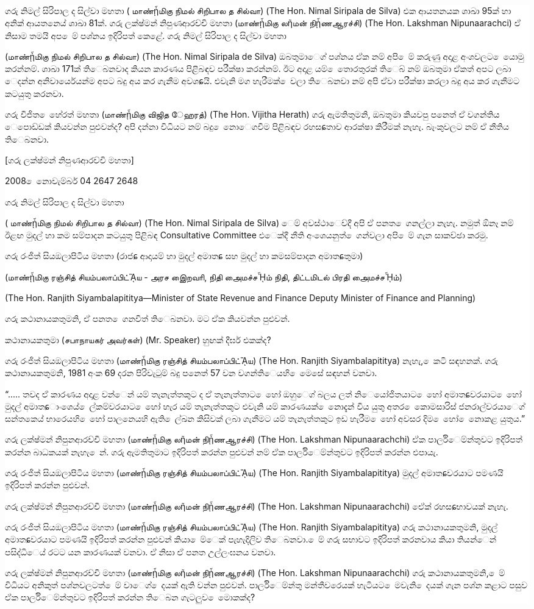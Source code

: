 ගරු නිමල් සිරිපාල ද සිල්වා මහතා ( மாண்ᾗமிகு நிமல் சிறிபால த சில்வா) (The Hon. Nimal Siripala de Silva) එක ආයතනයක ශාඛා 95ක් හා අනික් ආයතනෙය් ශාඛා 81ක්. ගරු ලක්ෂ්මන් නිපුණආරච්චි මහතා (மாண்ᾗமிகு லῆமன் நிᾗணஆரச்சி) (The Hon. Lakshman Nipunaarachci) ඒ නිසාම තමයි අප ෙම් පශ්නය ඉදිරිපත් කෙළේ. ගරු නිමල් සිරිපාල ද සිල්වා මහතා

(மாண்ᾗமிகு நிமல் சிறிபால த சில்வா) (The Hon. Nimal Siripala de Silva) ඔබතුමාෙග් පශ්නය ඒක නම් අපි ෙම් කරුණු අදාළ අංශවලට ෙයොමු කරන්නම්. ශාඛා 171ක් තිෙබනවාද කියන කාරණය පිළිබඳව පරීක්ෂා කරන්නම්. ඊට අදාළ යම් ෙතොරතුරක් තිෙබ් නම් ඔබතුමා ඒකත් අපට ලබා ෙදන්න අනිවාර්යෙයන්ම අපට බදු අය කර ගැනීම අවශɕයි. එවැනි මග හැරීමක් ෙවලා තිෙබනවා නම් අපි ඒවා පරීක්ෂා කරලා බදු අය කර ගැනීමට කටයුතු කරනවා.

ගරු විජිත ෙහේරත් මහතා (மாண்ᾗமிகு விஜித ேஹரத்) (The Hon. Vijitha Herath) ගරු ඇමතිතුමනි, ඔබතුමා කියවපු පනෙත් ඒ වගන්තිය ෙපොඩ්ඩක් කියවන්න පුළුවන්ද? අපි දන්නා විධියට නම් බදු ෙනොෙගවීම පිළිබඳව රහසɕතාව ආරක්ෂා කිරීමක් නැහැ. බැංකුවලට නම් ඒ නීතිය තිෙබනවා.

[ගරු ලක්ෂ්මන් නිපුණආරච්චි මහතා]

2008 ෙනොවැම්බර් 04 2647 2648

ගරු නිමල් සිරිපාල ද සිල්වා මහතා

( மாண்ᾗமிகு நிமல் சிறிபால த சில்வா) (The Hon. Nimal Siripala de Silva) ෙම් අවස්ථාෙව්දී අපි ඒ පනත ෙගනල්ලා නැහැ. නමුත් ඕනෑ නම් ඊළඟ මුදල් හා කම සම්පාදන කටයුතු පිළිබඳ Consultative Committee එෙක්දී නීති අංශෙයනුත් ෙගන්වලා අපි ෙම් ගැන සාකච්ඡා කරමු.

ගරු රංජිත් සියඔලාපිටිය මහතා (රාජɕ ආදායම් හා මුදල් අමාතɕ සහ මුදල් හා කමසම්පාදන අමාතɕතුමා)

(மாண்ᾗமிகு ரஞ்சித் சியம்பலாப்பிட்ᾊய - அரச இைறவாி, நிதி அைமச்சᾞம் நிதி, திட்டமிடல் பிரதி அைமச்சᾞம்)

(The Hon. Ranjith Siyambalapititya—Minister of State Revenue and Finance Deputy Minister of Finance and Planning)

ගරු කථානායකතුමනි, ඒ පනත ෙගනවිත් තිෙබනවා. මට ඒක කියවන්න පුළුවන්.

කථානායකතුමා (சபாநாயகர் அவர்கள்) (Mr. Speaker) හුඟක් දීර්ඝ එකක්ද?

ගරු රංජිත් සියඔලාපිටිය මහතා (மாண்ᾗமிகு ரஞ்சித் சியம்பலாப்பிட்ᾊய) (The Hon. Ranjith Siyambalapititya) නැහැ, ෙකටි සඳහනක්. ගරු කථානායකතුමනි, 1981 අංක 69 දරන පිරිවැටුම් බදු පනෙත් 57 වන වගන්තිෙයහි ෙමෙසේ සඳහන් වනවා.

“..... තවද ඒ කාරණය අදාළ වන්ෙන් යම් තැනැත්තකුට ද ඒ තැනැත්තාට ෙහෝ ඔහුෙග් බලය ලත් නිෙයෝජිතයාට ෙහෝ අමාතɕවරයාට ෙහෝ මුදල් අමාතɕාංශෙය් ෙල්කම්වරයාට ෙහෝ හැර යම් තැනැත්තකුට එවැනි යම් කාරණයක් ෙනොදැන් විය යුතු අතර ෙකොමසාරිස් ජනරාල්වරයාෙග් සන්තකෙය් භාරෙයහි ෙහෝ පාලනෙයහි ඇති ෙල්ඛන කිසිවක් ලබා ගැනීමට යම් තැනැත්තකුට ඉඩ හැරීම ෙහෝ අවසර දිම ෙහෝ ෙනොකළ යුතුය.”

ගරු ලක්ෂ්මන් නිපුනආරච්චි මහතා (மாண்ᾗமிகு லῆமன் நிᾗணஆரச்சி) (The Hon. Lakshman Nipunaarachchi) ඒක පාර්ලිෙම්න්තුවට ඉදිරිපත් කරන්න බාධකයක් නැහැ ෙන්. ගරු ඇමතිතුමාට ඉදිරිපත් කරන්න පුළුවන් නම් ඒක පාර්ලිෙම්න්තුවට ඉදිරිපත් කරන්න එපායැ.

ගරු රංජිත් සියඔලාපිටිය මහතා (மாண்ᾗமிகு ரஞ்சித் சியம்பலாப்பிட்ᾊய) (The Hon. Ranjith Siyambalapititya) මුදල් අමාතɕවරයාට පමණයි ඉදිරිපත් කරන්න පුළුවන්.

ගරු ලක්ෂ්මන් නිපුනආරච්චි මහතා (மாண்ᾗமிகு லῆமன் நிᾗணஆரச்சி) (The Hon. Lakshman Nipunaarachchi) ඒෙක් රහසɕභාවයක් නැහැ.

ගරු රංජිත් සියඔලාපිටිය මහතා (மாண்ᾗமிகு ரஞ்சித் சியம்பலாப்பிட்ᾊய) (The Hon. Ranjith Siyambalapititya) ගරු කථානායකතුමනි, මුදල් අමාතɕවරයාට පමණයි ඉදිරිපත් කරන්න පුළුවන් කියා ෙම්ෙක් පැහැදිලිව තිෙබනවා. ෙම් ගරු සභාවට ඉදිරිපත් කරනවාය කියා තියන්ෙන් පසිද්ධිෙය් රටට යන කාරණයක් වනවා. ඒ නිසා ඒ පනත උල්ලංඝනය වනවා.

ගරු ලක්ෂ්මන් නිපුනආරච්චි මහතා (மாண்ᾗமிகு லῆமன் நிᾗணஆரச்சி) (The Hon. Lakshman Nipunaarachchi) ගරු කථානායකතුමනි, ෙම් විධියට අනිකුත් පශ්නවලටත් ෙම් වාෙග් ෙදයක් ඇති වන්න පුළුවන්. පාර්ලිෙම්න්තු මන්තීවරෙයක් හැටියට ෙමවැනි ෙදයක් ගැන පශ්න කළාට පසුව ඒක පාර්ලිෙම්න්තුවට ඉදිරිපත් කරන්න තිෙබන ගැටලුව ෙමොකක්ද?
